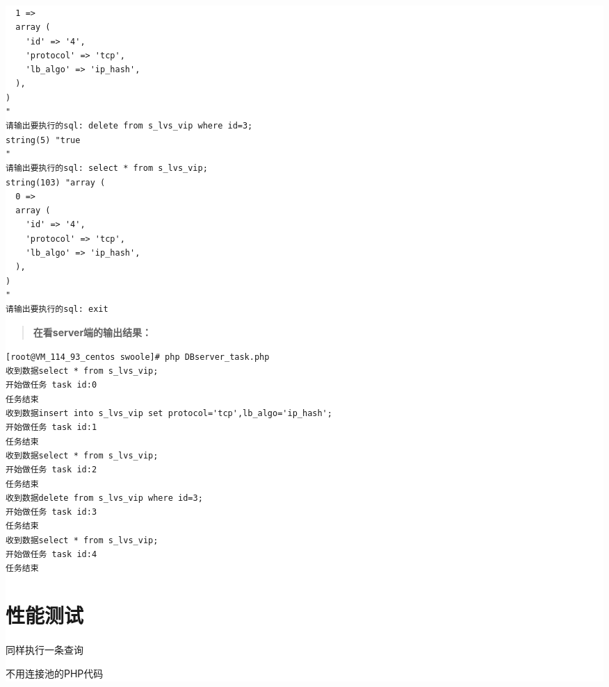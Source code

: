 ```
  1 => 
  array (
    'id' => '4',
    'protocol' => 'tcp',
    'lb_algo' => 'ip_hash',
  ),
)
"
请输出要执行的sql: delete from s_lvs_vip where id=3;
string(5) "true
"
请输出要执行的sql: select * from s_lvs_vip;
string(103) "array (
  0 => 
  array (
    'id' => '4',
    'protocol' => 'tcp',
    'lb_algo' => 'ip_hash',
  ),
)
"
请输出要执行的sql: exit

```

> **在看server端的输出结果：**

```
[root@VM_114_93_centos swoole]# php DBserver_task.php 
收到数据select * from s_lvs_vip;
开始做任务 task id:0
任务结束
收到数据insert into s_lvs_vip set protocol='tcp',lb_algo='ip_hash';
开始做任务 task id:1
任务结束
收到数据select * from s_lvs_vip;
开始做任务 task id:2
任务结束
收到数据delete from s_lvs_vip where id=3;
开始做任务 task id:3
任务结束
收到数据select * from s_lvs_vip;
开始做任务 task id:4
任务结束

```

# 性能测试

同样执行一条查询

不用连接池的PHP代码

